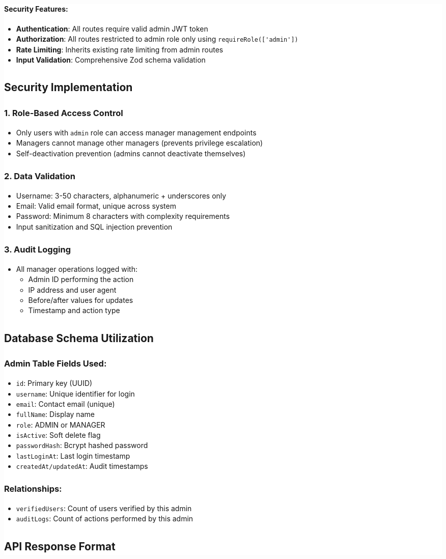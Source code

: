 #### Security Features:

- **Authentication**: All routes require valid admin JWT token
- **Authorization**: All routes restricted to admin role only using `requireRole(['admin'])`
- **Rate Limiting**: Inherits existing rate limiting from admin routes
- **Input Validation**: Comprehensive Zod schema validation

## Security Implementation

### 1. Role-Based Access Control

- Only users with `admin` role can access manager management endpoints
- Managers cannot manage other managers (prevents privilege escalation)
- Self-deactivation prevention (admins cannot deactivate themselves)

### 2. Data Validation

- Username: 3-50 characters, alphanumeric + underscores only
- Email: Valid email format, unique across system
- Password: Minimum 8 characters with complexity requirements
- Input sanitization and SQL injection prevention

### 3. Audit Logging

- All manager operations logged with:
  - Admin ID performing the action
  - IP address and user agent
  - Before/after values for updates
  - Timestamp and action type

## Database Schema Utilization

### Admin Table Fields Used:

- `id`: Primary key (UUID)
- `username`: Unique identifier for login
- `email`: Contact email (unique)
- `fullName`: Display name
- `role`: ADMIN or MANAGER
- `isActive`: Soft delete flag
- `passwordHash`: Bcrypt hashed password
- `lastLoginAt`: Last login timestamp
- `createdAt/updatedAt`: Audit timestamps

### Relationships:

- `verifiedUsers`: Count of users verified by this admin
- `auditLogs`: Count of actions performed by this admin

## API Response Format
